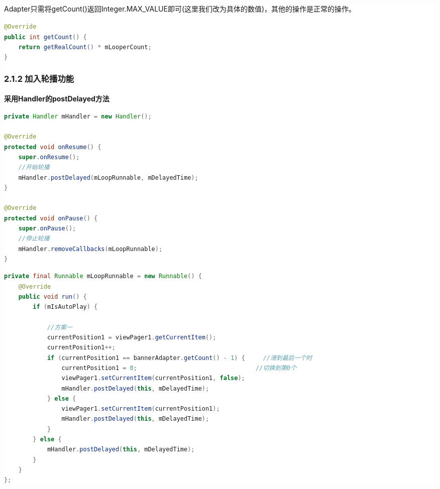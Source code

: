 Adapter只需将getCount()返回Integer.MAX_VALUE即可(这里我们改为具体的数值)，其他的操作是正常的操作。

```java
@Override
public int getCount() {
    return getRealCount() * mLooperCount;
}
```

### 2.1.2 加入轮播功能

**采用Handler的postDelayed方法**

```java
private Handler mHandler = new Handler();

@Override
protected void onResume() {
    super.onResume();
    //开始轮播
    mHandler.postDelayed(mLoopRunnable, mDelayedTime);
}

@Override
protected void onPause() {
    super.onPause();
    //停止轮播
    mHandler.removeCallbacks(mLoopRunnable);    
}
```

```java
private final Runnable mLoopRunnable = new Runnable() {
    @Override
    public void run() {
        if (mIsAutoPlay) {

            //方案一
            currentPosition1 = viewPager1.getCurrentItem();
            currentPosition1++;
            if (currentPosition1 == bannerAdapter.getCount() - 1) {		//滑到最后一个时
                currentPosition1 = 0;								  //切换到第0个
                viewPager1.setCurrentItem(currentPosition1, false);
                mHandler.postDelayed(this, mDelayedTime);
            } else {
                viewPager1.setCurrentItem(currentPosition1);
                mHandler.postDelayed(this, mDelayedTime);
            }            
        } else {
            mHandler.postDelayed(this, mDelayedTime);
        }
    }
};
```
